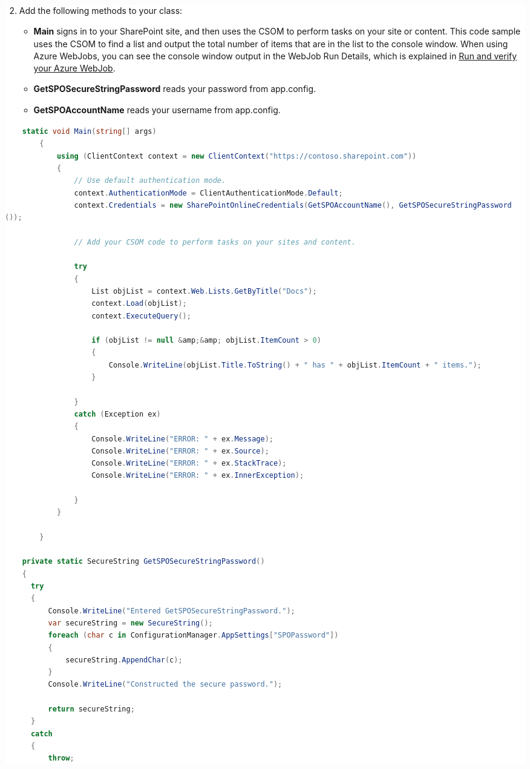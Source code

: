 2. Add the following methods to your class:
    
   - **Main** signs in to your SharePoint site, and then uses the CSOM to perform tasks on your site or content. This code sample uses the CSOM to find a list and output the total number of items that are in the list to the console window. When using Azure WebJobs, you can see the console window output in the WebJob Run Details, which is explained in [Run and verify your Azure WebJob](Use-Microsoft-Azure-WebJobs-with-Office-365.md#runandverify).
    
   - **GetSPOSecureStringPassword** reads your password from app.config.
    
   - **GetSPOAccountName** reads your username from app.config.

```csharp
	static void Main(string[] args)
	    {
	        using (ClientContext context = new ClientContext("https://contoso.sharepoint.com"))
	        {
	            // Use default authentication mode.
	            context.AuthenticationMode = ClientAuthenticationMode.Default;                 
	            context.Credentials = new SharePointOnlineCredentials(GetSPOAccountName(), GetSPOSecureStringPassword());
	
	            // Add your CSOM code to perform tasks on your sites and content.
	
	            try
	            {
	                List objList = context.Web.Lists.GetByTitle("Docs");
	                context.Load(objList);
	                context.ExecuteQuery();
	
	                if (objList != null &amp;&amp; objList.ItemCount > 0)
	                {
	                    Console.WriteLine(objList.Title.ToString() + " has " + objList.ItemCount + " items.");
	                }
	
	            }
	            catch (Exception ex)
	            {
	                Console.WriteLine("ERROR: " + ex.Message);
	                Console.WriteLine("ERROR: " + ex.Source);
	                Console.WriteLine("ERROR: " + ex.StackTrace);
	                Console.WriteLine("ERROR: " + ex.InnerException);
	
	            }
	        }
	            
	    }
	
	private static SecureString GetSPOSecureStringPassword()
	{
	  try
	  {
	      Console.WriteLine("Entered GetSPOSecureStringPassword.");
	      var secureString = new SecureString();
	      foreach (char c in ConfigurationManager.AppSettings["SPOPassword"])
	      {
	          secureString.AppendChar(c);
	      }
	      Console.WriteLine("Constructed the secure password.");
	
	      return secureString;
	  }
	  catch
	  {
	      throw;
```